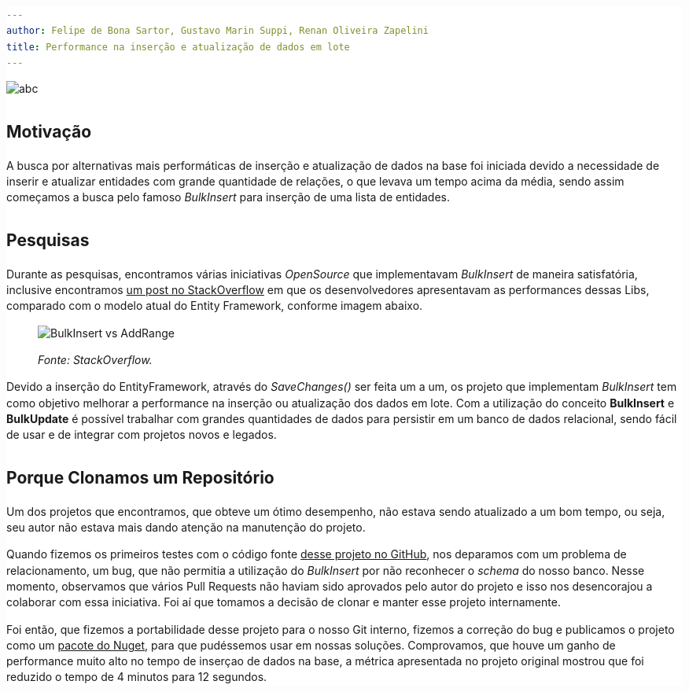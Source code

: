 ```yaml
---
author: Felipe de Bona Sartor, Gustavo Marin Suppi, Renan Oliveira Zapelini
title: Performance na inserção e atualização de dados em lote
---
```


![abc](https://i.ibb.co/bbS4gX6/undraw-Memory-storage-reh0-1.png)

## Motivação
A busca por alternativas mais performáticas de inserção e atualização de dados na base foi iniciada devido a necessidade de inserir e atualizar entidades com grande quantidade de relações, o que levava um tempo acima da média, sendo assim começamos a busca pelo famoso *BulkInsert* para inserção de uma lista de entidades.



## Pesquisas
Durante as pesquisas, encontramos várias iniciativas *OpenSource* que implementavam *BulkInsert* de maneira satisfatória, inclusive encontramos [um post no StackOverflow](https://stackoverflow.com/questions/5940225/fastest-way-of-inserting-in-entity-framework) em que os desenvolvedores apresentavam as performances dessas Libs, comparado com o modelo atual do Entity Framework, conforme imagem abaixo.

<figure>
    <img src="https://i.stack.imgur.com/AdWD3.png"  width="660" class="img-blog" alt="BulkInsert vs AddRange" />
    <figurecaption> 
        <p>
            <i>Fonte: StackOverflow.</i>
        </p>
    </figurecaption>
</figure>

Devido a inserção do EntityFramework, através do *SaveChanges()* ser feita um a um, os projeto que implementam *BulkInsert* tem como objetivo melhorar a performance na inserção ou atualização dos dados em lote. Com a utilização do conceito **BulkInsert** e **BulkUpdate** é possível trabalhar com grandes quantidades de dados para persistir em um banco de dados relacional, sendo fácil de usar e de integrar com projetos novos e legados.

## Porque Clonamos um Repositório
Um dos projetos que encontramos, que obteve um ótimo desempenho, não estava sendo atualizado a um bom tempo, ou seja, seu autor não estava mais dando atenção na manutenção do projeto.

Quando fizemos os primeiros testes com o código fonte [desse projeto no GitHub]( https://github.com/MikaelEliasson/EntityFramework.Utilities), nos deparamos com um problema de relacionamento, um bug, que não permitia a utilização do *BulkInsert* por não reconhecer o *schema* do nosso banco. Nesse momento, observamos que vários Pull Requests não haviam sido aprovados pelo autor do projeto e isso nos desencorajou a colaborar com essa iniciativa. Foi aí que tomamos a decisão de clonar e manter esse projeto internamente.

Foi então, que fizemos a portabilidade desse projeto para o nosso Git interno, fizemos a correção do bug e publicamos o projeto como um [pacote do Nuget](https://tfs.nddigital.com.br/tfs/NDD-PDICollection/NDK/_packaging?feed=NDDPackages&_a=feed), para que pudéssemos usar em nossas soluções. Comprovamos, que houve um ganho de performance muito alto no tempo de inserçao de dados na base, a métrica apresentada no projeto original mostrou que foi reduzido o tempo de 4 minutos para 12 segundos.
